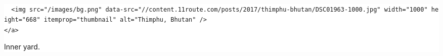       <img src="/images/bg.png" data-src="//content.11route.com/posts/2017/thimphu-bhutan/DSC01963-1000.jpg" width="1000" height="668" itemprop="thumbnail" alt="Thimphu, Bhutan" />
    </a>
  </figure>
  <p>Inner yard.</p>
  <figure itemprop="associatedMedia" itemscope itemtype="http://schema.org/ImageObject">
    <a href="//content.11route.com/posts/2017/thimphu-bhutan/DSC01970-3000.jpg" itemprop="contentUrl" data-size="3000x2004">